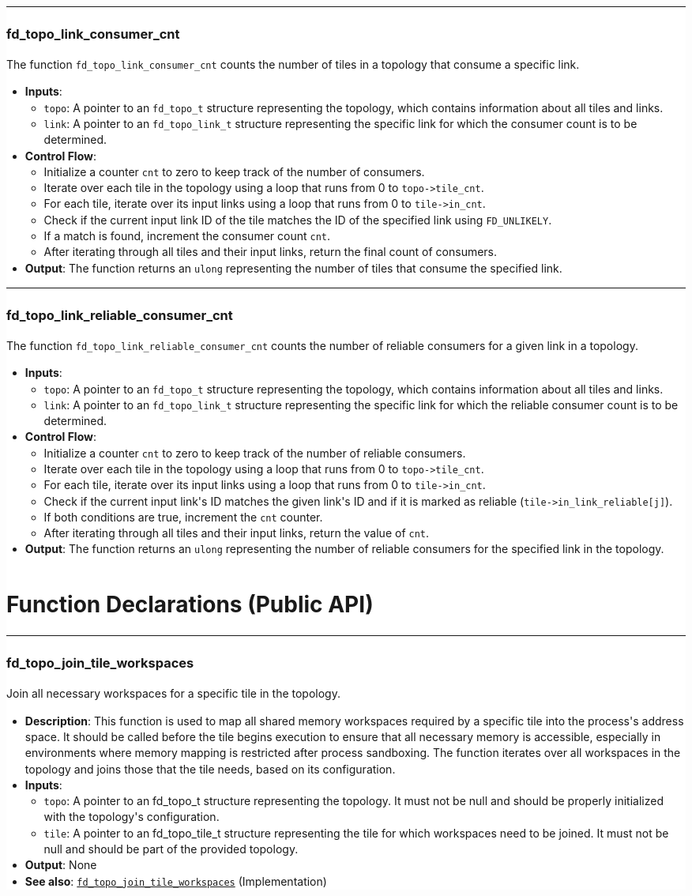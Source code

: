
---
### fd\_topo\_link\_consumer\_cnt
The function `fd_topo_link_consumer_cnt` counts the number of tiles in a topology that consume a specific link.
- **Inputs**:
    - `topo`: A pointer to an `fd_topo_t` structure representing the topology, which contains information about all tiles and links.
    - `link`: A pointer to an `fd_topo_link_t` structure representing the specific link for which the consumer count is to be determined.
- **Control Flow**:
    - Initialize a counter `cnt` to zero to keep track of the number of consumers.
    - Iterate over each tile in the topology using a loop that runs from 0 to `topo->tile_cnt`.
    - For each tile, iterate over its input links using a loop that runs from 0 to `tile->in_cnt`.
    - Check if the current input link ID of the tile matches the ID of the specified link using `FD_UNLIKELY`.
    - If a match is found, increment the consumer count `cnt`.
    - After iterating through all tiles and their input links, return the final count of consumers.
- **Output**: The function returns an `ulong` representing the number of tiles that consume the specified link.


---
### fd\_topo\_link\_reliable\_consumer\_cnt
The function `fd_topo_link_reliable_consumer_cnt` counts the number of reliable consumers for a given link in a topology.
- **Inputs**:
    - `topo`: A pointer to an `fd_topo_t` structure representing the topology, which contains information about all tiles and links.
    - `link`: A pointer to an `fd_topo_link_t` structure representing the specific link for which the reliable consumer count is to be determined.
- **Control Flow**:
    - Initialize a counter `cnt` to zero to keep track of the number of reliable consumers.
    - Iterate over each tile in the topology using a loop that runs from 0 to `topo->tile_cnt`.
    - For each tile, iterate over its input links using a loop that runs from 0 to `tile->in_cnt`.
    - Check if the current input link's ID matches the given link's ID and if it is marked as reliable (`tile->in_link_reliable[j]`).
    - If both conditions are true, increment the `cnt` counter.
    - After iterating through all tiles and their input links, return the value of `cnt`.
- **Output**: The function returns an `ulong` representing the number of reliable consumers for the specified link in the topology.


# Function Declarations (Public API)

---
### fd\_topo\_join\_tile\_workspaces
Join all necessary workspaces for a specific tile in the topology.
- **Description**: This function is used to map all shared memory workspaces required by a specific tile into the process's address space. It should be called before the tile begins execution to ensure that all necessary memory is accessible, especially in environments where memory mapping is restricted after process sandboxing. The function iterates over all workspaces in the topology and joins those that the tile needs, based on its configuration.
- **Inputs**:
    - `topo`: A pointer to an fd_topo_t structure representing the topology. It must not be null and should be properly initialized with the topology's configuration.
    - `tile`: A pointer to an fd_topo_tile_t structure representing the tile for which workspaces need to be joined. It must not be null and should be part of the provided topology.
- **Output**: None
- **See also**: [`fd_topo_join_tile_workspaces`](fd_topo.c.driver.md#fd_topo_join_tile_workspaces)  (Implementation)
